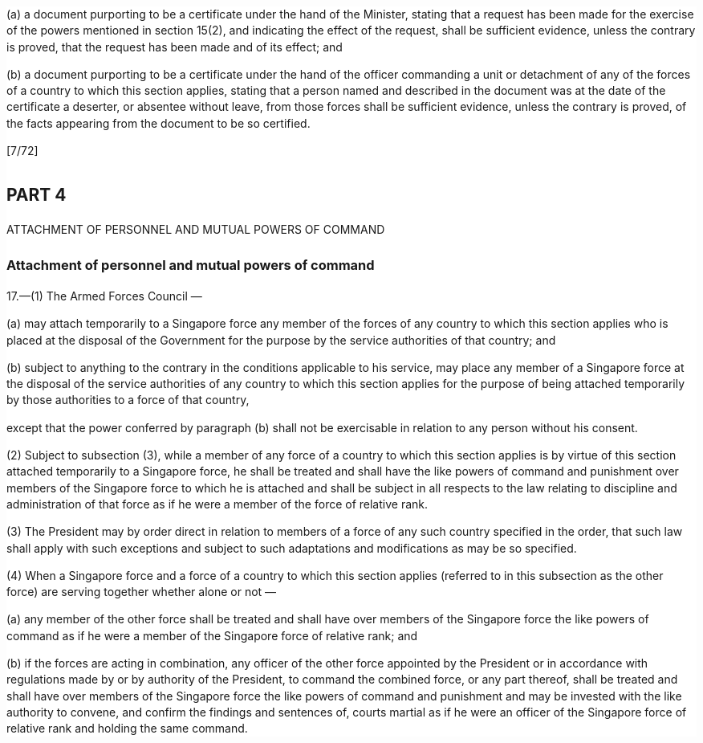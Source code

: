 (a) a document purporting to be a certificate under the hand of the Minister, stating that a request has been made for the exercise of the powers mentioned in section 15(2), and indicating the effect of the request, shall be sufficient evidence, unless the contrary is proved, that the request has been made and of its effect; and

(b) a document purporting to be a certificate under the hand of the officer commanding a unit or detachment of any of the forces of a country to which this section applies, stating that a person named and described in the document was at the date of the certificate a deserter, or absentee without leave, from those forces shall be sufficient evidence, unless the contrary is proved, of the facts appearing from the document to be so certified.

[7/72]

## PART 4

ATTACHMENT OF PERSONNEL AND MUTUAL POWERS OF COMMAND

### Attachment of personnel and mutual powers of command

17\.—(1) The Armed Forces Council —

(a) may attach temporarily to a Singapore force any member of the forces of any country to which this section applies who is placed at the disposal of the Government for the purpose by the service authorities of that country; and

(b) subject to anything to the contrary in the conditions applicable to his service, may place any member of a Singapore force at the disposal of the service authorities of any country to which this section applies for the purpose of being attached temporarily by those authorities to a force of that country,

except that the power conferred by paragraph (b) shall not be exercisable in relation to any person without his consent.

(2) Subject to subsection (3), while a member of any force of a country to which this section applies is by virtue of this section attached temporarily to a Singapore force, he shall be treated and shall have the like powers of command and punishment over members of the Singapore force to which he is attached and shall be subject in all respects to the law relating to discipline and administration of that force as if he were a member of the force of relative rank.

(3) The President may by order direct in relation to members of a force of any such country specified in the order, that such law shall apply with such exceptions and subject to such adaptations and modifications as may be so specified.

(4) When a Singapore force and a force of a country to which this section applies (referred to in this subsection as the other force) are serving together whether alone or not —

(a) any member of the other force shall be treated and shall have over members of the Singapore force the like powers of command as if he were a member of the Singapore force of relative rank; and

(b) if the forces are acting in combination, any officer of the other force appointed by the President or in accordance with regulations made by or by authority of the President, to command the combined force, or any part thereof, shall be treated and shall have over members of the Singapore force the like powers of command and punishment and may be invested with the like authority to convene, and confirm the findings and sentences of, courts martial as if he were an officer of the Singapore force of relative rank and holding the same command.
